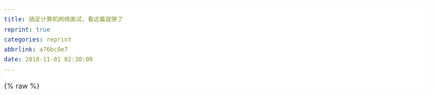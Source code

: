 ```yaml
---
title: 搞定计算机网络面试，看这篇就够了
reprint: true
categories: reprint
abbrlink: a76bc8e7
date: 2018-11-01 02:30:09
---
```


{% raw %}